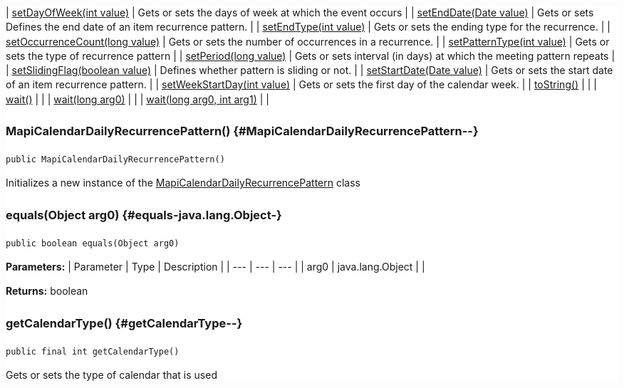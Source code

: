 | [setDayOfWeek(int value)](#setDayOfWeek-int-) | Gets or sets the days of week at which the event occurs |
| [setEndDate(Date value)](#setEndDate-java.util.Date-) | Gets or sets Defines the end date of an item recurrence pattern. |
| [setEndType(int value)](#setEndType-int-) | Gets or sets the ending type for the recurrence. |
| [setOccurrenceCount(long value)](#setOccurrenceCount-long-) | Gets or sets the number of occurrences in a recurrence. |
| [setPatternType(int value)](#setPatternType-int-) | Gets or sets the type of recurrence pattern |
| [setPeriod(long value)](#setPeriod-long-) | Gets or sets interval (in days) at which the meeting pattern repeats |
| [setSlidingFlag(boolean value)](#setSlidingFlag-boolean-) | Defines whether pattern is sliding or not. |
| [setStartDate(Date value)](#setStartDate-java.util.Date-) | Gets or sets the start date of an item recurrence pattern. |
| [setWeekStartDay(int value)](#setWeekStartDay-int-) | Gets or sets the first day of the calendar week. |
| [toString()](#toString--) |  |
| [wait()](#wait--) |  |
| [wait(long arg0)](#wait-long-) |  |
| [wait(long arg0, int arg1)](#wait-long-int-) |  |
### MapiCalendarDailyRecurrencePattern() {#MapiCalendarDailyRecurrencePattern--}
```
public MapiCalendarDailyRecurrencePattern()
```


Initializes a new instance of the [MapiCalendarDailyRecurrencePattern](../../com.aspose.email/mapicalendardailyrecurrencepattern) class

### equals(Object arg0) {#equals-java.lang.Object-}
```
public boolean equals(Object arg0)
```




**Parameters:**
| Parameter | Type | Description |
| --- | --- | --- |
| arg0 | java.lang.Object |  |

**Returns:**
boolean
### getCalendarType() {#getCalendarType--}
```
public final int getCalendarType()
```


Gets or sets the type of calendar that is used
